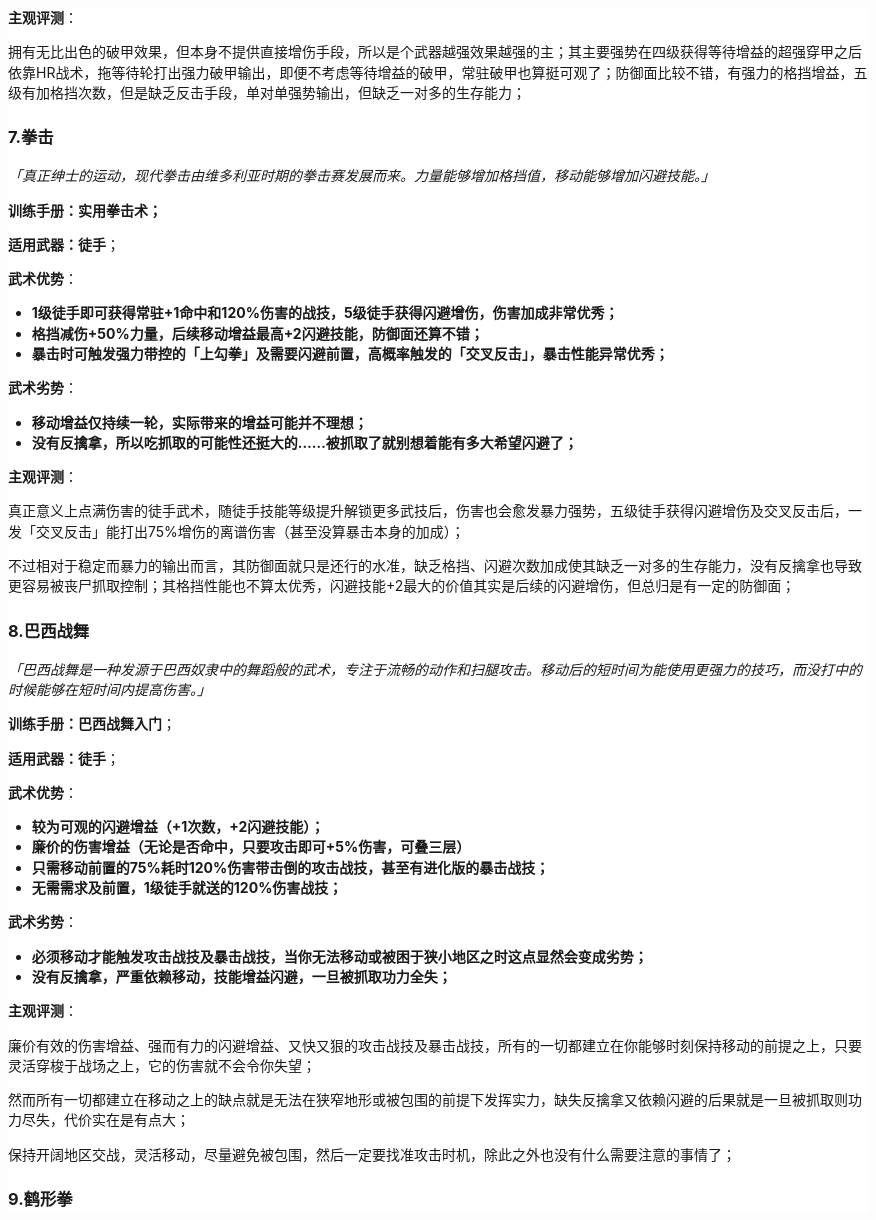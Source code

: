 **主观评测**：

拥有无比出色的破甲效果，但本身不提供直接增伤手段，所以是个武器越强效果越强的主；其主要强势在四级获得等待增益的超强穿甲之后依靠HR战术，拖等待轮打出强力破甲输出，即便不考虑等待增益的破甲，常驻破甲也算挺可观了；防御面比较不错，有强力的格挡增益，五级有加格挡次数，但是缺乏反击手段，单对单强势输出，但缺乏一对多的生存能力；

### 7.拳击

*「真正绅士的运动，现代拳击由维多利亚时期的拳击赛发展而来。力量能够增加格挡值，移动能够增加闪避技能。」*

**训练手册：实用拳击术；**

**适用武器：徒手**；

**武术优势**：

-   **1级徒手即可获得常驻+1命中和120%伤害的战技，5级徒手获得闪避增伤，伤害加成非常优秀；**
-   **格挡减伤+50%力量，后续移动增益最高+2闪避技能，防御面还算不错；**
-   **暴击时可触发强力带控的「上勾拳」及需要闪避前置，高概率触发的「交叉反击」，暴击性能异常优秀；**

**武术劣势**：

-   **移动增益仅持续一轮，实际带来的增益可能并不理想；**
-   **没有反擒拿，所以吃抓取的可能性还挺大的……被抓取了就别想着能有多大希望闪避了；**

**主观评测**：

真正意义上点满伤害的徒手武术，随徒手技能等级提升解锁更多武技后，伤害也会愈发暴力强势，五级徒手获得闪避增伤及交叉反击后，一发「交叉反击」能打出75%增伤的离谱伤害（甚至没算暴击本身的加成）；

不过相对于稳定而暴力的输出而言，其防御面就只是还行的水准，缺乏格挡、闪避次数加成使其缺乏一对多的生存能力，没有反擒拿也导致更容易被丧尸抓取控制；其格挡性能也不算太优秀，闪避技能+2最大的价值其实是后续的闪避增伤，但总归是有一定的防御面；

### 8.巴西战舞

*「巴西战舞是一种发源于巴西奴隶中的舞蹈般的武术，专注于流畅的动作和扫腿攻击。移动后的短时间为能使用更强力的技巧，而没打中的时候能够在短时间内提高伤害。」*

**训练手册：巴西战舞入门**；

**适用武器：徒手**；

**武术优势**：

-   **较为可观的闪避增益（+1次数，+2闪避技能）；**
-   **廉价的伤害增益（无论是否命中，只要攻击即可+5%伤害，可叠三层）**
-   **只需移动前置的75%耗时120%伤害带击倒的攻击战技，甚至有进化版的暴击战技；**
-   **无需需求及前置，1级徒手就送的120%伤害战技；**

**武术劣势**：

-   **必须移动才能触发攻击战技及暴击战技，当你无法移动或被困于狭小地区之时这点显然会变成劣势；**
-   **没有反擒拿，严重依赖移动，技能增益闪避，一旦被抓取功力全失；**

**主观评测**：

廉价有效的伤害增益、强而有力的闪避增益、又快又狠的攻击战技及暴击战技，所有的一切都建立在你能够时刻保持移动的前提之上，只要灵活穿梭于战场之上，它的伤害就不会令你失望；

然而所有一切都建立在移动之上的缺点就是无法在狭窄地形或被包围的前提下发挥实力，缺失反擒拿又依赖闪避的后果就是一旦被抓取则功力尽失，代价实在是有点大；

保持开阔地区交战，灵活移动，尽量避免被包围，然后一定要找准攻击时机，除此之外也没有什么需要注意的事情了；

### 9.鹤形拳
